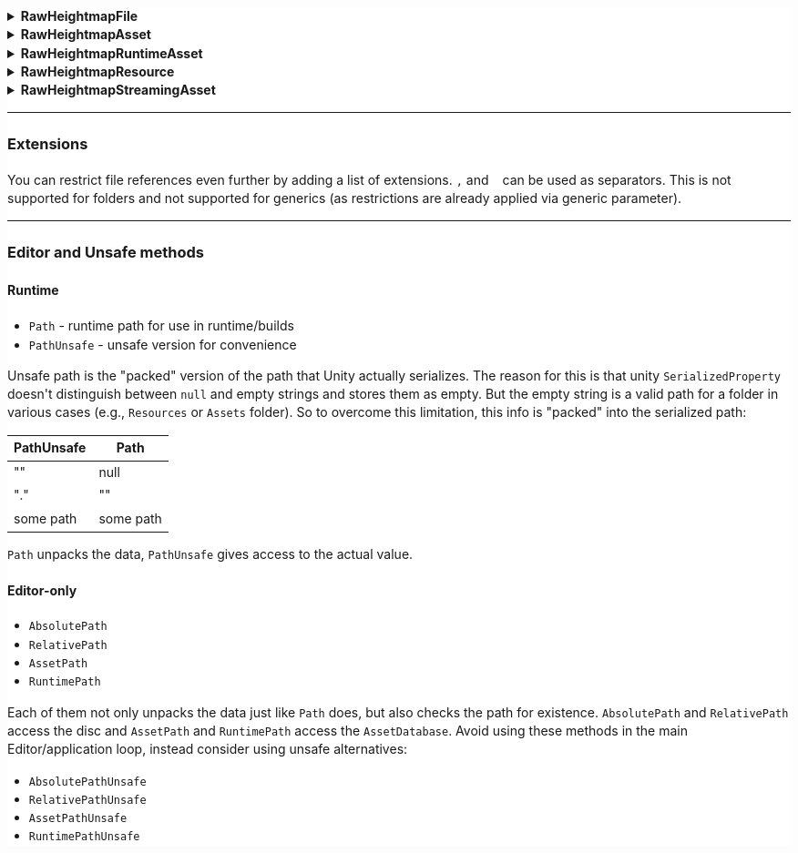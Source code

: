 <details><summary><b>RawHeightmapFile</b></summary></details>

<details><summary><b>RawHeightmapAsset</b></summary></details>

<details><summary><b>RawHeightmapRuntimeAsset</b></summary></details>

<details><summary><b>RawHeightmapResource</b></summary></details>

<details><summary><b>RawHeightmapStreamingAsset</b></summary></details>

---

### Extensions

You can restrict file references even further by adding a list of extensions. `,` and ` ` can be used as separators. This is not supported for folders and not supported for generics (as restrictions are already applied via generic parameter).

---

### Editor and Unsafe methods

#### Runtime

- `Path` - runtime path for use in runtime/builds
- `PathUnsafe` - unsafe version for convenience

Unsafe path is the "packed" version of the path that Unity actually serializes. The reason for this is that unity `SerializedProperty` doesn't distinguish between `null` and empty strings and stores them as empty. But the empty string is a valid path for a folder in various cases (e.g., `Resources` or `Assets` folder). So to overcome this limitation, this info is "packed" into the serialized path:

| PathUnsafe | Path      |
|------------|-----------|
| ""         | null      | 
| "."        | ""        |
| some path  | some path |

`Path` unpacks the data, `PathUnsafe` gives access to the actual value.

#### Editor-only

- `AbsolutePath`
- `RelativePath`
- `AssetPath`
- `RuntimePath`

Each of them not only unpacks the data just like `Path` does, but also checks the path for existence. `AbsolutePath` and `RelativePath` access the disc and `AssetPath` and `RuntimePath` access the `AssetDatabase`. Avoid using these methods in the main Editor/application loop, instead consider using unsafe alternatives:

- `AbsolutePathUnsafe`
- `RelativePathUnsafe`
- `AssetPathUnsafe`
- `RuntimePathUnsafe`
